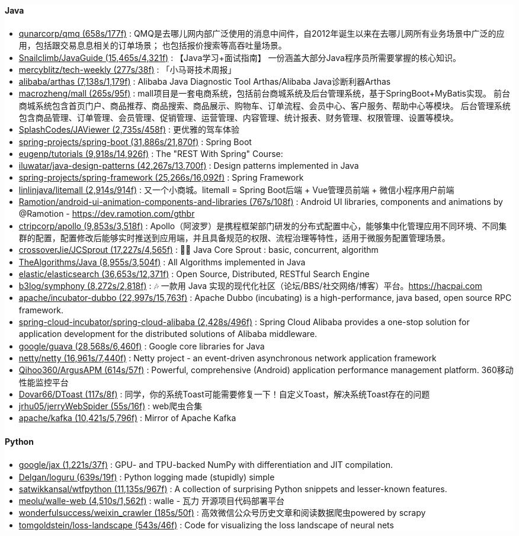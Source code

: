 #### Java
* [qunarcorp/qmq (658s/177f)](https://github.com/qunarcorp/qmq) : QMQ是去哪儿网内部广泛使用的消息中间件，自2012年诞生以来在去哪儿网所有业务场景中广泛的应用，包括跟交易息息相关的订单场景； 也包括报价搜索等高吞吐量场景。
* [Snailclimb/JavaGuide (15,465s/4,321f)](https://github.com/Snailclimb/JavaGuide) : 【Java学习+面试指南】 一份涵盖大部分Java程序员所需要掌握的核心知识。
* [mercyblitz/tech-weekly (277s/38f)](https://github.com/mercyblitz/tech-weekly) : 「小马哥技术周报」
* [alibaba/arthas (7,138s/1,179f)](https://github.com/alibaba/arthas) : Alibaba Java Diagnostic Tool Arthas/Alibaba Java诊断利器Arthas
* [macrozheng/mall (265s/95f)](https://github.com/macrozheng/mall) : mall项目是一套电商系统，包括前台商城系统及后台管理系统，基于SpringBoot+MyBatis实现。 前台商城系统包含首页门户、商品推荐、商品搜索、商品展示、购物车、订单流程、会员中心、客户服务、帮助中心等模块。 后台管理系统包含商品管理、订单管理、会员管理、促销管理、运营管理、内容管理、统计报表、财务管理、权限管理、设置等模块。
* [SplashCodes/JAViewer (2,735s/458f)](https://github.com/SplashCodes/JAViewer) : 更优雅的驾车体验
* [spring-projects/spring-boot (31,886s/21,870f)](https://github.com/spring-projects/spring-boot) : Spring Boot
* [eugenp/tutorials (9,918s/14,926f)](https://github.com/eugenp/tutorials) : The "REST With Spring" Course:
* [iluwatar/java-design-patterns (42,267s/13,700f)](https://github.com/iluwatar/java-design-patterns) : Design patterns implemented in Java
* [spring-projects/spring-framework (25,266s/16,092f)](https://github.com/spring-projects/spring-framework) : Spring Framework
* [linlinjava/litemall (2,914s/914f)](https://github.com/linlinjava/litemall) : 又一个小商城。litemall = Spring Boot后端 + Vue管理员前端 + 微信小程序用户前端
* [Ramotion/android-ui-animation-components-and-libraries (767s/108f)](https://github.com/Ramotion/android-ui-animation-components-and-libraries) : Android UI libraries, components and animations by @Ramotion - https://dev.ramotion.com/gthbr
* [ctripcorp/apollo (9,853s/3,518f)](https://github.com/ctripcorp/apollo) : Apollo（阿波罗）是携程框架部门研发的分布式配置中心，能够集中化管理应用不同环境、不同集群的配置，配置修改后能够实时推送到应用端，并且具备规范的权限、流程治理等特性，适用于微服务配置管理场景。
* [crossoverJie/JCSprout (17,227s/4,565f)](https://github.com/crossoverJie/JCSprout) : 👨‍🎓 Java Core Sprout : basic, concurrent, algorithm
* [TheAlgorithms/Java (8,955s/3,504f)](https://github.com/TheAlgorithms/Java) : All Algorithms implemented in Java
* [elastic/elasticsearch (36,653s/12,371f)](https://github.com/elastic/elasticsearch) : Open Source, Distributed, RESTful Search Engine
* [b3log/symphony (8,272s/2,818f)](https://github.com/b3log/symphony) : 🎶 一款用 Java 实现的现代化社区（论坛/BBS/社交网络/博客）平台。https://hacpai.com
* [apache/incubator-dubbo (22,997s/15,763f)](https://github.com/apache/incubator-dubbo) : Apache Dubbo (incubating) is a high-performance, java based, open source RPC framework.
* [spring-cloud-incubator/spring-cloud-alibaba (2,428s/496f)](https://github.com/spring-cloud-incubator/spring-cloud-alibaba) : Spring Cloud Alibaba provides a one-stop solution for application development for the distributed solutions of Alibaba middleware.
* [google/guava (28,568s/6,460f)](https://github.com/google/guava) : Google core libraries for Java
* [netty/netty (16,961s/7,440f)](https://github.com/netty/netty) : Netty project - an event-driven asynchronous network application framework
* [Qihoo360/ArgusAPM (614s/57f)](https://github.com/Qihoo360/ArgusAPM) : Powerful, comprehensive (Android) application performance management platform. 360移动性能监控平台
* [Dovar66/DToast (117s/8f)](https://github.com/Dovar66/DToast) : 同学，你的系统Toast可能需要修复一下！自定义Toast，解决系统Toast存在的问题
* [jrhu05/jerryWebSpider (55s/16f)](https://github.com/jrhu05/jerryWebSpider) : web爬虫合集
* [apache/kafka (10,421s/5,796f)](https://github.com/apache/kafka) : Mirror of Apache Kafka

#### Python
* [google/jax (1,221s/37f)](https://github.com/google/jax) : GPU- and TPU-backed NumPy with differentiation and JIT compilation.
* [Delgan/loguru (639s/19f)](https://github.com/Delgan/loguru) : Python logging made (stupidly) simple
* [satwikkansal/wtfpython (11,135s/967f)](https://github.com/satwikkansal/wtfpython) : A collection of surprising Python snippets and lesser-known features.
* [meolu/walle-web (4,510s/1,562f)](https://github.com/meolu/walle-web) : walle - 瓦力 开源项目代码部署平台
* [wonderfulsuccess/weixin_crawler (185s/50f)](https://github.com/wonderfulsuccess/weixin_crawler) : 高效微信公众号历史文章和阅读数据爬虫powered by scrapy
* [tomgoldstein/loss-landscape (543s/46f)](https://github.com/tomgoldstein/loss-landscape) : Code for visualizing the loss landscape of neural nets